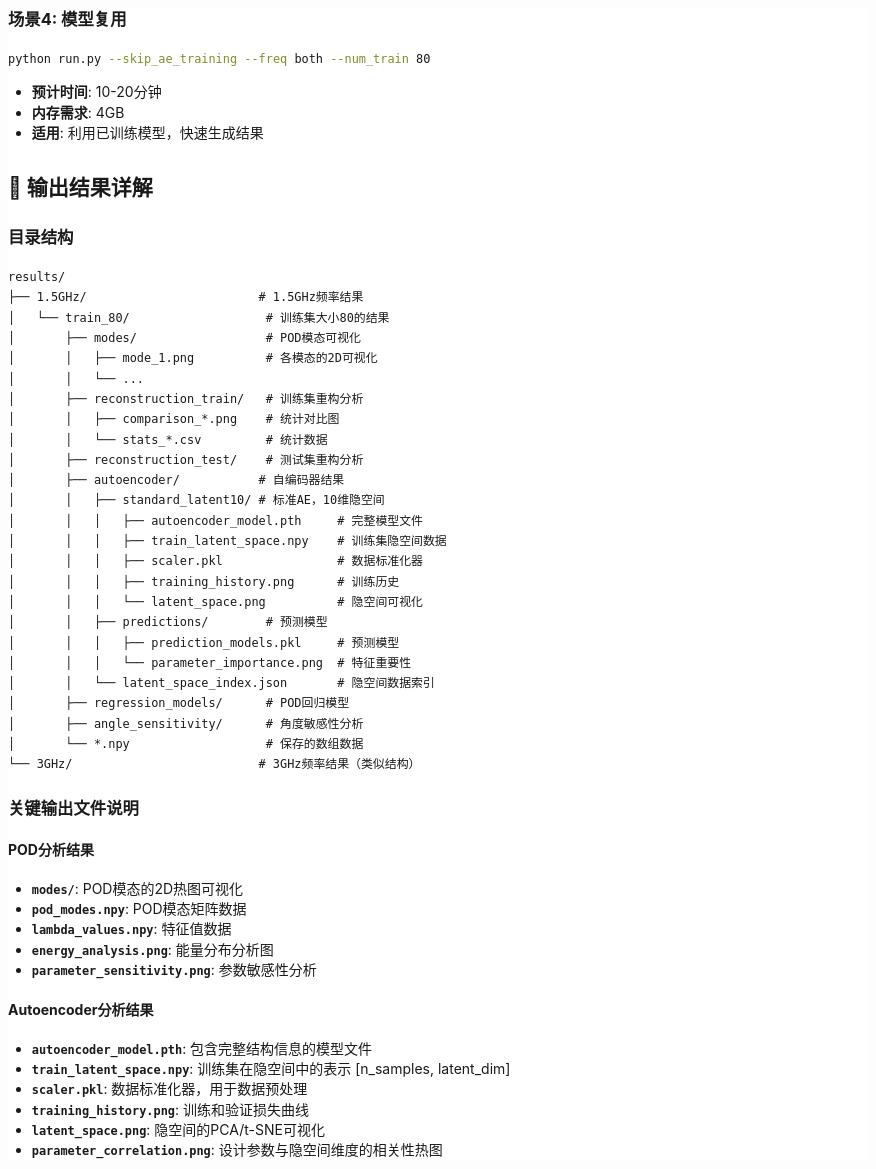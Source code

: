 ### 场景4: 模型复用
```bash
python run.py --skip_ae_training --freq both --num_train 80
```
- **预计时间**: 10-20分钟
- **内存需求**: 4GB
- **适用**: 利用已训练模型，快速生成结果

## 📂 输出结果详解

### 目录结构
```
results/
├── 1.5GHz/                        # 1.5GHz频率结果
│   └── train_80/                   # 训练集大小80的结果
│       ├── modes/                  # POD模态可视化
│       │   ├── mode_1.png          # 各模态的2D可视化
│       │   └── ...
│       ├── reconstruction_train/   # 训练集重构分析
│       │   ├── comparison_*.png    # 统计对比图
│       │   └── stats_*.csv         # 统计数据
│       ├── reconstruction_test/    # 测试集重构分析
│       ├── autoencoder/           # 自编码器结果
│       │   ├── standard_latent10/ # 标准AE，10维隐空间
│       │   │   ├── autoencoder_model.pth     # 完整模型文件
│       │   │   ├── train_latent_space.npy    # 训练集隐空间数据
│       │   │   ├── scaler.pkl                # 数据标准化器
│       │   │   ├── training_history.png      # 训练历史
│       │   │   └── latent_space.png          # 隐空间可视化
│       │   ├── predictions/        # 预测模型
│       │   │   ├── prediction_models.pkl     # 预测模型
│       │   │   └── parameter_importance.png  # 特征重要性
│       │   └── latent_space_index.json       # 隐空间数据索引
│       ├── regression_models/      # POD回归模型
│       ├── angle_sensitivity/      # 角度敏感性分析
│       └── *.npy                   # 保存的数组数据
└── 3GHz/                          # 3GHz频率结果（类似结构）
```

### 关键输出文件说明

#### POD分析结果
- **`modes/`**: POD模态的2D热图可视化
- **`pod_modes.npy`**: POD模态矩阵数据
- **`lambda_values.npy`**: 特征值数据
- **`energy_analysis.png`**: 能量分布分析图
- **`parameter_sensitivity.png`**: 参数敏感性分析

#### Autoencoder分析结果
- **`autoencoder_model.pth`**: 包含完整结构信息的模型文件
- **`train_latent_space.npy`**: 训练集在隐空间中的表示 [n_samples, latent_dim]
- **`scaler.pkl`**: 数据标准化器，用于数据预处理
- **`training_history.png`**: 训练和验证损失曲线
- **`latent_space.png`**: 隐空间的PCA/t-SNE可视化
- **`parameter_correlation.png`**: 设计参数与隐空间维度的相关性热图
